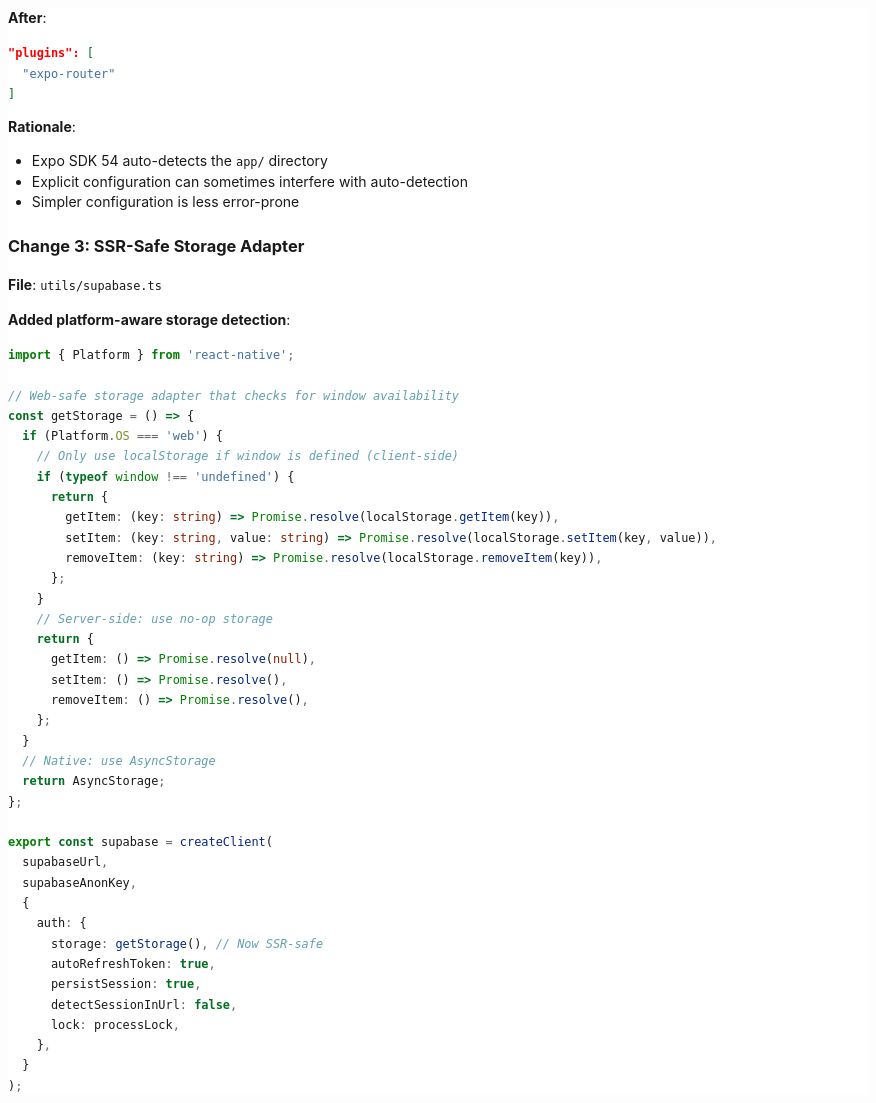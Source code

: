**After**:
```json
"plugins": [
  "expo-router"
]
```

**Rationale**:
- Expo SDK 54 auto-detects the `app/` directory
- Explicit configuration can sometimes interfere with auto-detection
- Simpler configuration is less error-prone

### Change 3: SSR-Safe Storage Adapter

**File**: `utils/supabase.ts`

**Added platform-aware storage detection**:

```typescript
import { Platform } from 'react-native';

// Web-safe storage adapter that checks for window availability
const getStorage = () => {
  if (Platform.OS === 'web') {
    // Only use localStorage if window is defined (client-side)
    if (typeof window !== 'undefined') {
      return {
        getItem: (key: string) => Promise.resolve(localStorage.getItem(key)),
        setItem: (key: string, value: string) => Promise.resolve(localStorage.setItem(key, value)),
        removeItem: (key: string) => Promise.resolve(localStorage.removeItem(key)),
      };
    }
    // Server-side: use no-op storage
    return {
      getItem: () => Promise.resolve(null),
      setItem: () => Promise.resolve(),
      removeItem: () => Promise.resolve(),
    };
  }
  // Native: use AsyncStorage
  return AsyncStorage;
};

export const supabase = createClient(
  supabaseUrl,
  supabaseAnonKey,
  {
    auth: {
      storage: getStorage(), // Now SSR-safe
      autoRefreshToken: true,
      persistSession: true,
      detectSessionInUrl: false,
      lock: processLock,
    },
  }
);
```
